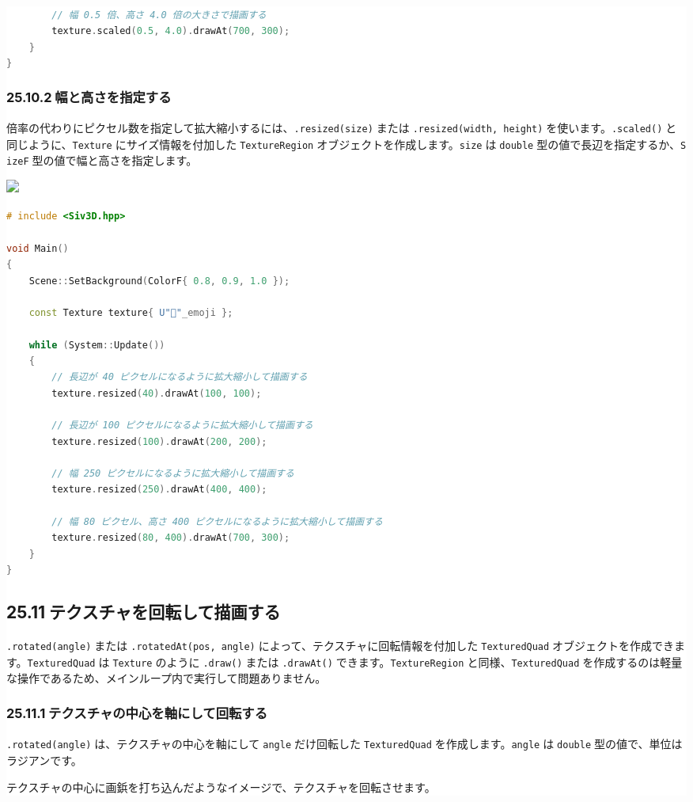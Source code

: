 ```cpp
		// 幅 0.5 倍、高さ 4.0 倍の大きさで描画する
		texture.scaled(0.5, 4.0).drawAt(700, 300);
	}
}
```


### 25.10.2 幅と高さを指定する
倍率の代わりにピクセル数を指定して拡大縮小するには、`.resized(size)` または `.resized(width, height)` を使います。`.scaled()` と同じように、`Texture` にサイズ情報を付加した `TextureRegion` オブジェクトを作成します。`size` は `double` 型の値で長辺を指定するか、`SizeF` 型の値で幅と高さを指定します。

![](https://raw.githubusercontent.com/Siv3D/siv3d.site.resource/main/v7/tutorial2/texture/10b.png)

```cpp
# include <Siv3D.hpp>

void Main()
{
	Scene::SetBackground(ColorF{ 0.8, 0.9, 1.0 });

	const Texture texture{ U"🍎"_emoji };

	while (System::Update())
	{
		// 長辺が 40 ピクセルになるように拡大縮小して描画する
		texture.resized(40).drawAt(100, 100);

		// 長辺が 100 ピクセルになるように拡大縮小して描画する
		texture.resized(100).drawAt(200, 200);

		// 幅 250 ピクセルになるように拡大縮小して描画する
		texture.resized(250).drawAt(400, 400);

		// 幅 80 ピクセル、高さ 400 ピクセルになるように拡大縮小して描画する
		texture.resized(80, 400).drawAt(700, 300);
	}
}
```


## 25.11 テクスチャを回転して描画する
`.rotated(angle)` または `.rotatedAt(pos, angle)` によって、テクスチャに回転情報を付加した `TexturedQuad` オブジェクトを作成できます。`TexturedQuad` は `Texture` のように `.draw()` または `.drawAt()` できます。`TextureRegion` と同様、`TexturedQuad` を作成するのは軽量な操作であるため、メインループ内で実行して問題ありません。

### 25.11.1 テクスチャの中心を軸にして回転する
`.rotated(angle)` は、テクスチャの中心を軸にして `angle` だけ回転した `TexturedQuad` を作成します。`angle` は `double` 型の値で、単位はラジアンです。

テクスチャの中心に画鋲を打ち込んだようなイメージで、テクスチャを回転させます。
